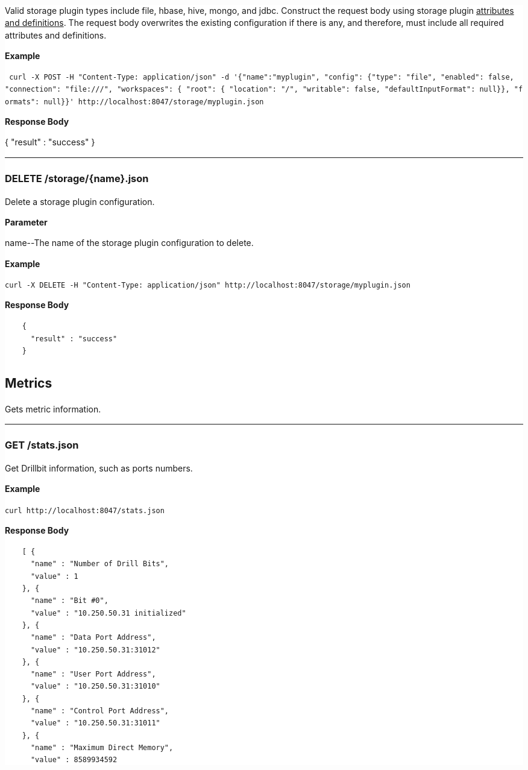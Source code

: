 Valid storage plugin types include file, hbase, hive, mongo, and jdbc. Construct the request body using storage plugin [attributes and definitions]({{site.baseurl}}/docs/plugin-configuration-basics/#list-of-attributes-and-definitions). The request body overwrites the existing configuration if there is any, and therefore, must include all required attributes and definitions.

**Example**

     curl -X POST -H "Content-Type: application/json" -d '{"name":"myplugin", "config": {"type": "file", "enabled": false, "connection": "file:///", "workspaces": { "root": { "location": "/", "writable": false, "defaultInputFormat": null}}, "formats": null}}' http://localhost:8047/storage/myplugin.json

**Response Body**

{
  "result" : "success"
}

----------

### DELETE /storage/{name}.json

Delete a storage plugin configuration.

**Parameter**

name--The name of the storage plugin configuration to delete.

**Example**

`curl -X DELETE -H "Content-Type: application/json" http://localhost:8047/storage/myplugin.json`

**Response Body**

        {
          "result" : "success"
        }

## Metrics

Gets metric information.

----------

### GET /stats.json

Get Drillbit information, such as ports numbers.

**Example**

`curl http://localhost:8047/stats.json`

**Response Body**

        [ {
          "name" : "Number of Drill Bits",
          "value" : 1
        }, {
          "name" : "Bit #0",
          "value" : "10.250.50.31 initialized"
        }, {
          "name" : "Data Port Address",
          "value" : "10.250.50.31:31012"
        }, {
          "name" : "User Port Address",
          "value" : "10.250.50.31:31010"
        }, {
          "name" : "Control Port Address",
          "value" : "10.250.50.31:31011"
        }, {
          "name" : "Maximum Direct Memory",
          "value" : 8589934592